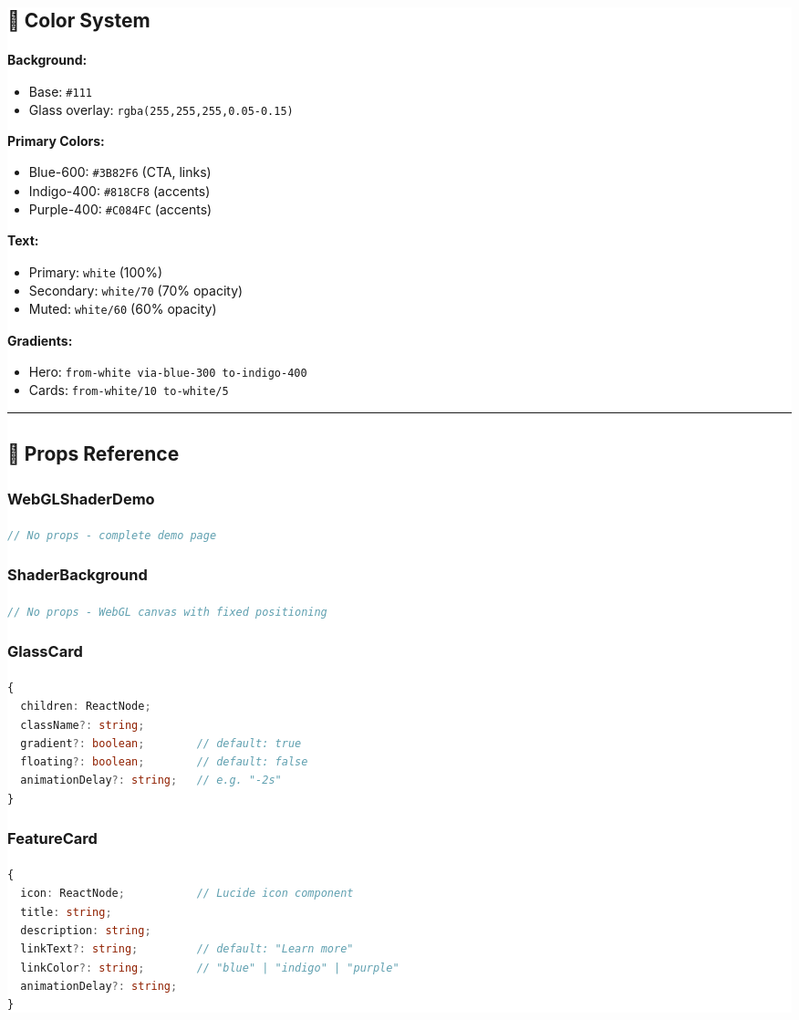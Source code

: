 
## 🎨 Color System

**Background:**
- Base: `#111`
- Glass overlay: `rgba(255,255,255,0.05-0.15)`

**Primary Colors:**
- Blue-600: `#3B82F6` (CTA, links)
- Indigo-400: `#818CF8` (accents)
- Purple-400: `#C084FC` (accents)

**Text:**
- Primary: `white` (100%)
- Secondary: `white/70` (70% opacity)
- Muted: `white/60` (60% opacity)

**Gradients:**
- Hero: `from-white via-blue-300 to-indigo-400`
- Cards: `from-white/10 to-white/5`

---

## 🔧 Props Reference

### WebGLShaderDemo
```typescript
// No props - complete demo page
```

### ShaderBackground
```typescript
// No props - WebGL canvas with fixed positioning
```

### GlassCard
```typescript
{
  children: ReactNode;
  className?: string;
  gradient?: boolean;        // default: true
  floating?: boolean;        // default: false
  animationDelay?: string;   // e.g. "-2s"
}
```

### FeatureCard
```typescript
{
  icon: ReactNode;           // Lucide icon component
  title: string;
  description: string;
  linkText?: string;         // default: "Learn more"
  linkColor?: string;        // "blue" | "indigo" | "purple"
  animationDelay?: string;
}
```
